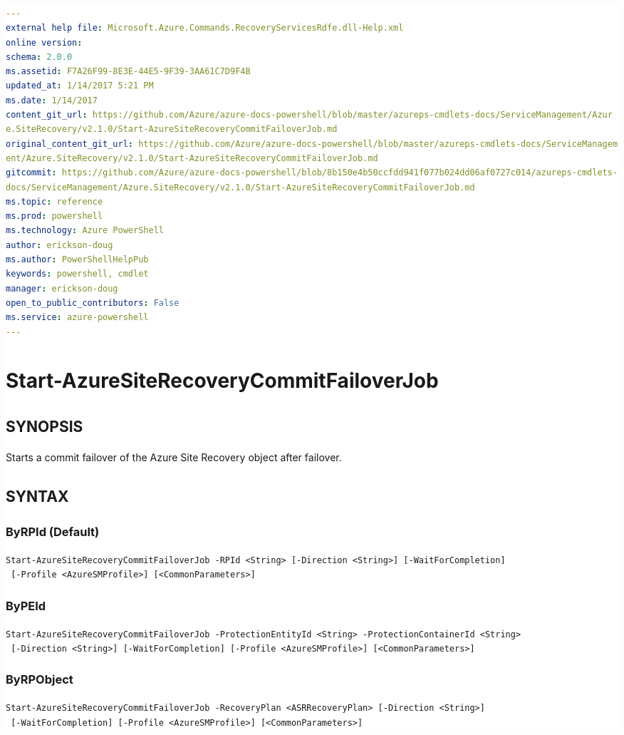 ```yaml
---
external help file: Microsoft.Azure.Commands.RecoveryServicesRdfe.dll-Help.xml
online version: 
schema: 2.0.0
ms.assetid: F7A26F99-8E3E-44E5-9F39-3AA61C7D9F4B
updated_at: 1/14/2017 5:21 PM
ms.date: 1/14/2017
content_git_url: https://github.com/Azure/azure-docs-powershell/blob/master/azureps-cmdlets-docs/ServiceManagement/Azure.SiteRecovery/v2.1.0/Start-AzureSiteRecoveryCommitFailoverJob.md
original_content_git_url: https://github.com/Azure/azure-docs-powershell/blob/master/azureps-cmdlets-docs/ServiceManagement/Azure.SiteRecovery/v2.1.0/Start-AzureSiteRecoveryCommitFailoverJob.md
gitcommit: https://github.com/Azure/azure-docs-powershell/blob/8b150e4b50ccfdd941f077b024dd06af0727c014/azureps-cmdlets-docs/ServiceManagement/Azure.SiteRecovery/v2.1.0/Start-AzureSiteRecoveryCommitFailoverJob.md
ms.topic: reference
ms.prod: powershell
ms.technology: Azure PowerShell
author: erickson-doug
ms.author: PowerShellHelpPub
keywords: powershell, cmdlet
manager: erickson-doug
open_to_public_contributors: False
ms.service: azure-powershell
---
```


# Start-AzureSiteRecoveryCommitFailoverJob

## SYNOPSIS
Starts a commit failover of the Azure Site Recovery object after failover.

## SYNTAX

### ByRPId (Default)
```
Start-AzureSiteRecoveryCommitFailoverJob -RPId <String> [-Direction <String>] [-WaitForCompletion]
 [-Profile <AzureSMProfile>] [<CommonParameters>]
```

### ByPEId
```
Start-AzureSiteRecoveryCommitFailoverJob -ProtectionEntityId <String> -ProtectionContainerId <String>
 [-Direction <String>] [-WaitForCompletion] [-Profile <AzureSMProfile>] [<CommonParameters>]
```

### ByRPObject
```
Start-AzureSiteRecoveryCommitFailoverJob -RecoveryPlan <ASRRecoveryPlan> [-Direction <String>]
 [-WaitForCompletion] [-Profile <AzureSMProfile>] [<CommonParameters>]
```
